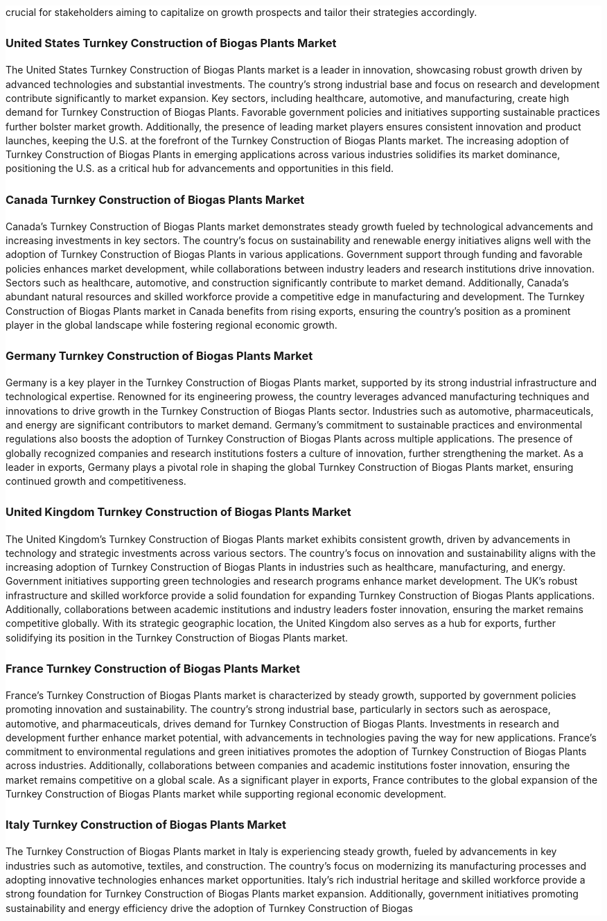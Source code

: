 crucial for stakeholders aiming to capitalize on growth prospects and tailor their strategies accordingly.</p><h3>United States Turnkey Construction of Biogas Plants Market</h3><p>The United States Turnkey Construction of Biogas Plants market is a leader in innovation, showcasing robust growth driven by advanced technologies and substantial investments. The country&rsquo;s strong industrial base and focus on research and development contribute significantly to market expansion. Key sectors, including healthcare, automotive, and manufacturing, create high demand for Turnkey Construction of Biogas Plants. Favorable government policies and initiatives supporting sustainable practices further bolster market growth. Additionally, the presence of leading market players ensures consistent innovation and product launches, keeping the U.S. at the forefront of the Turnkey Construction of Biogas Plants market. The increasing adoption of Turnkey Construction of Biogas Plants in emerging applications across various industries solidifies its market dominance, positioning the U.S. as a critical hub for advancements and opportunities in this field.</p><h3>Canada Turnkey Construction of Biogas Plants Market</h3><p>Canada&rsquo;s Turnkey Construction of Biogas Plants market demonstrates steady growth fueled by technological advancements and increasing investments in key sectors. The country&rsquo;s focus on sustainability and renewable energy initiatives aligns well with the adoption of Turnkey Construction of Biogas Plants in various applications. Government support through funding and favorable policies enhances market development, while collaborations between industry leaders and research institutions drive innovation. Sectors such as healthcare, automotive, and construction significantly contribute to market demand. Additionally, Canada&rsquo;s abundant natural resources and skilled workforce provide a competitive edge in manufacturing and development. The Turnkey Construction of Biogas Plants market in Canada benefits from rising exports, ensuring the country&rsquo;s position as a prominent player in the global landscape while fostering regional economic growth.</p><h3>Germany Turnkey Construction of Biogas Plants Market</h3><p>Germany is a key player in the Turnkey Construction of Biogas Plants market, supported by its strong industrial infrastructure and technological expertise. Renowned for its engineering prowess, the country leverages advanced manufacturing techniques and innovations to drive growth in the Turnkey Construction of Biogas Plants sector. Industries such as automotive, pharmaceuticals, and energy are significant contributors to market demand. Germany&rsquo;s commitment to sustainable practices and environmental regulations also boosts the adoption of Turnkey Construction of Biogas Plants across multiple applications. The presence of globally recognized companies and research institutions fosters a culture of innovation, further strengthening the market. As a leader in exports, Germany plays a pivotal role in shaping the global Turnkey Construction of Biogas Plants market, ensuring continued growth and competitiveness.</p><h3>United Kingdom Turnkey Construction of Biogas Plants Market</h3><p>The United Kingdom&rsquo;s Turnkey Construction of Biogas Plants market exhibits consistent growth, driven by advancements in technology and strategic investments across various sectors. The country&rsquo;s focus on innovation and sustainability aligns with the increasing adoption of Turnkey Construction of Biogas Plants in industries such as healthcare, manufacturing, and energy. Government initiatives supporting green technologies and research programs enhance market development. The UK&rsquo;s robust infrastructure and skilled workforce provide a solid foundation for expanding Turnkey Construction of Biogas Plants applications. Additionally, collaborations between academic institutions and industry leaders foster innovation, ensuring the market remains competitive globally. With its strategic geographic location, the United Kingdom also serves as a hub for exports, further solidifying its position in the Turnkey Construction of Biogas Plants market.</p><h3>France Turnkey Construction of Biogas Plants Market</h3><p>France&rsquo;s Turnkey Construction of Biogas Plants market is characterized by steady growth, supported by government policies promoting innovation and sustainability. The country&rsquo;s strong industrial base, particularly in sectors such as aerospace, automotive, and pharmaceuticals, drives demand for Turnkey Construction of Biogas Plants. Investments in research and development further enhance market potential, with advancements in technologies paving the way for new applications. France&rsquo;s commitment to environmental regulations and green initiatives promotes the adoption of Turnkey Construction of Biogas Plants across industries. Additionally, collaborations between companies and academic institutions foster innovation, ensuring the market remains competitive on a global scale. As a significant player in exports, France contributes to the global expansion of the Turnkey Construction of Biogas Plants market while supporting regional economic development.</p><h3>Italy Turnkey Construction of Biogas Plants Market</h3><p>The Turnkey Construction of Biogas Plants market in Italy is experiencing steady growth, fueled by advancements in key industries such as automotive, textiles, and construction. The country&rsquo;s focus on modernizing its manufacturing processes and adopting innovative technologies enhances market opportunities. Italy&rsquo;s rich industrial heritage and skilled workforce provide a strong foundation for Turnkey Construction of Biogas Plants market expansion. Additionally, government initiatives promoting sustainability and energy efficiency drive the adoption of Turnkey Construction of Biogas